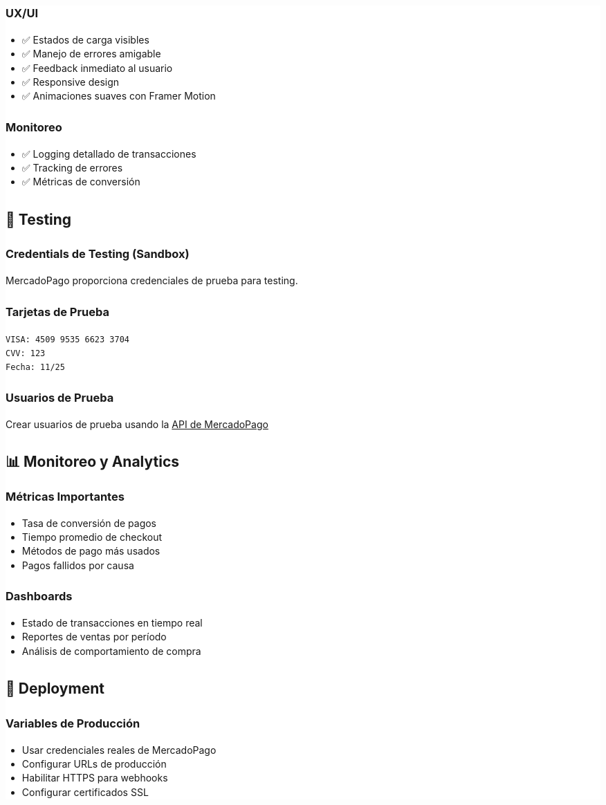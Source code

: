 ### UX/UI
- ✅ Estados de carga visibles
- ✅ Manejo de errores amigable
- ✅ Feedback inmediato al usuario
- ✅ Responsive design
- ✅ Animaciones suaves con Framer Motion

### Monitoreo
- ✅ Logging detallado de transacciones
- ✅ Tracking de errores
- ✅ Métricas de conversión

## 🧪 Testing

### Credentials de Testing (Sandbox)
MercadoPago proporciona credenciales de prueba para testing.

### Tarjetas de Prueba
```
VISA: 4509 9535 6623 3704
CVV: 123
Fecha: 11/25
```

### Usuarios de Prueba
Crear usuarios de prueba usando la [API de MercadoPago](https://www.mercadopago.cl/developers/es/reference/test_user/_users_test/post)

## 📊 Monitoreo y Analytics

### Métricas Importantes
- Tasa de conversión de pagos
- Tiempo promedio de checkout
- Métodos de pago más usados
- Pagos fallidos por causa

### Dashboards
- Estado de transacciones en tiempo real
- Reportes de ventas por período
- Análisis de comportamiento de compra

## 🚀 Deployment

### Variables de Producción
- Usar credenciales reales de MercadoPago
- Configurar URLs de producción
- Habilitar HTTPS para webhooks
- Configurar certificados SSL
